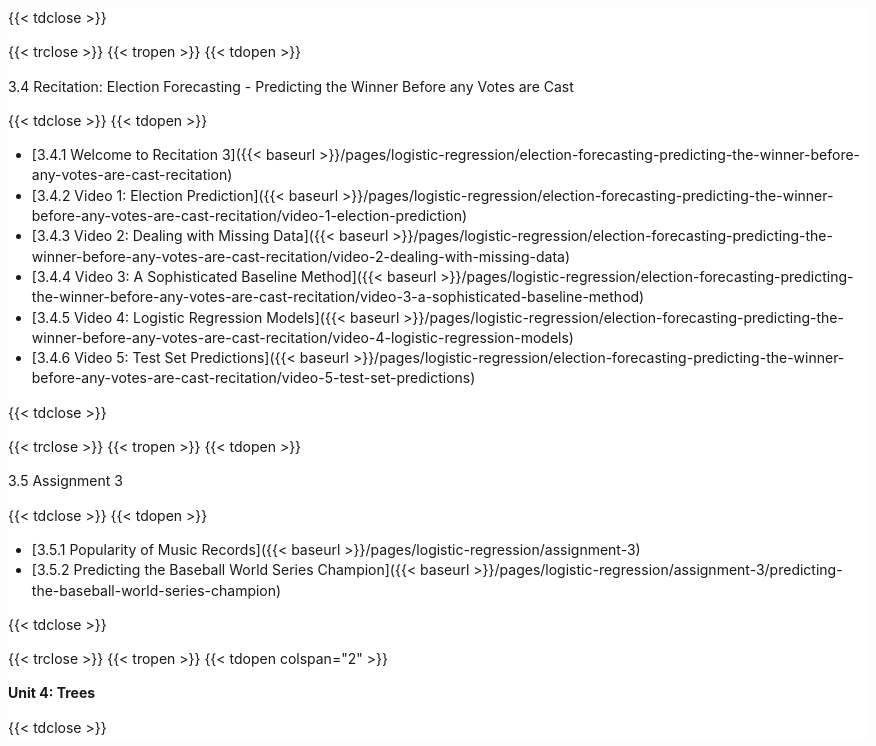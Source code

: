 {{< tdclose >}}

{{< trclose >}}
{{< tropen >}}
{{< tdopen >}}


3.4 Recitation: Election Forecasting - Predicting the Winner Before any Votes are Cast


{{< tdclose >}}
{{< tdopen >}}


*   [3.4.1 Welcome to Recitation 3]({{< baseurl >}}/pages/logistic-regression/election-forecasting-predicting-the-winner-before-any-votes-are-cast-recitation)
*   [3.4.2 Video 1: Election Prediction]({{< baseurl >}}/pages/logistic-regression/election-forecasting-predicting-the-winner-before-any-votes-are-cast-recitation/video-1-election-prediction)
*   [3.4.3 Video 2: Dealing with Missing Data]({{< baseurl >}}/pages/logistic-regression/election-forecasting-predicting-the-winner-before-any-votes-are-cast-recitation/video-2-dealing-with-missing-data)
*   [3.4.4 Video 3: A Sophisticated Baseline Method]({{< baseurl >}}/pages/logistic-regression/election-forecasting-predicting-the-winner-before-any-votes-are-cast-recitation/video-3-a-sophisticated-baseline-method)
*   [3.4.5 Video 4: Logistic Regression Models]({{< baseurl >}}/pages/logistic-regression/election-forecasting-predicting-the-winner-before-any-votes-are-cast-recitation/video-4-logistic-regression-models)
*   [3.4.6 Video 5: Test Set Predictions]({{< baseurl >}}/pages/logistic-regression/election-forecasting-predicting-the-winner-before-any-votes-are-cast-recitation/video-5-test-set-predictions)


{{< tdclose >}}

{{< trclose >}}
{{< tropen >}}
{{< tdopen >}}


3.5 Assignment 3


{{< tdclose >}}
{{< tdopen >}}


*   [3.5.1 Popularity of Music Records]({{< baseurl >}}/pages/logistic-regression/assignment-3)
*   [3.5.2 Predicting the Baseball World Series Champion]({{< baseurl >}}/pages/logistic-regression/assignment-3/predicting-the-baseball-world-series-champion)


{{< tdclose >}}

{{< trclose >}}
{{< tropen >}}
{{< tdopen colspan="2" >}}


**Unit 4: Trees**


{{< tdclose >}}
